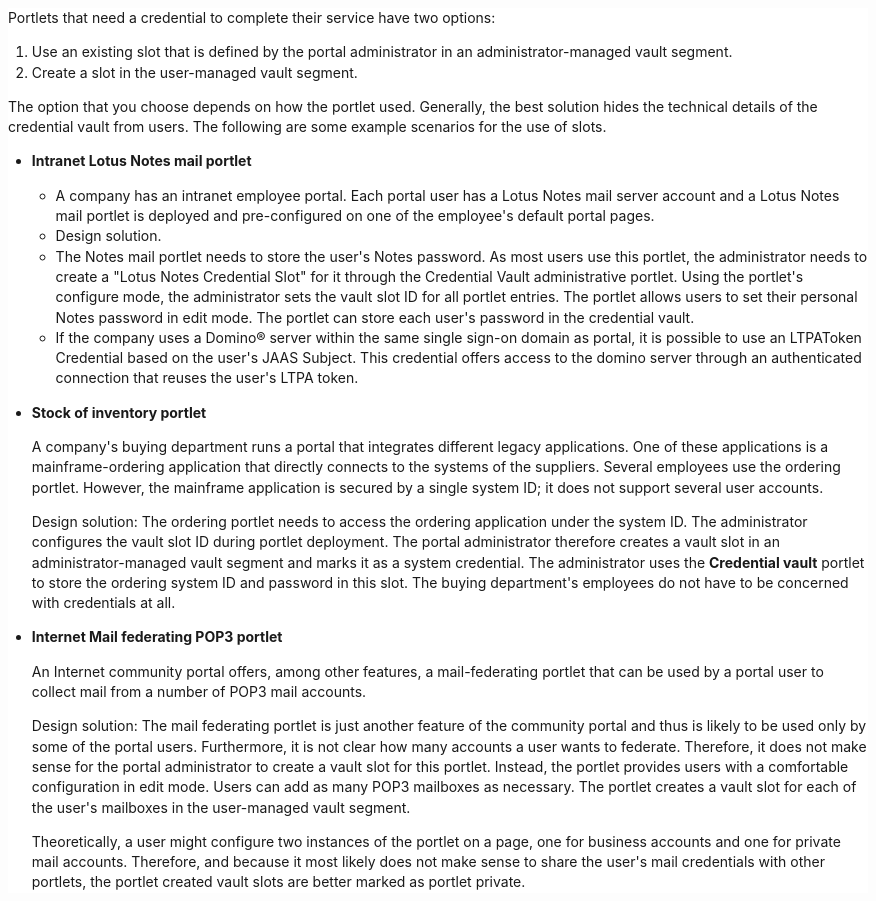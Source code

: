 Portlets that need a credential to complete their service have two options:

1.  Use an existing slot that is defined by the portal administrator in an administrator-managed vault segment.
2.  Create a slot in the user-managed vault segment.

The option that you choose depends on how the portlet used. Generally, the best solution hides the technical details of the credential vault from users. The following are some example scenarios for the use of slots.

-   **Intranet Lotus Notes mail portlet**

    -   A company has an intranet employee portal. Each portal user has a Lotus Notes mail server account and a Lotus Notes mail portlet is deployed and pre-configured on one of the employee's default portal pages.
    -   Design solution.
    -   The Notes mail portlet needs to store the user's Notes password. As most users use this portlet, the administrator needs to create a "Lotus Notes Credential Slot" for it through the Credential Vault administrative portlet. Using the portlet's configure mode, the administrator sets the vault slot ID for all portlet entries. The portlet allows users to set their personal Notes password in edit mode. The portlet can store each user's password in the credential vault.
    -   If the company uses a Domino® server within the same single sign-on domain as portal, it is possible to use an LTPAToken Credential based on the user's JAAS Subject. This credential offers access to the domino server through an authenticated connection that reuses the user's LTPA token.
-   **Stock of inventory portlet**

    A company's buying department runs a portal that integrates different legacy applications. One of these applications is a mainframe-ordering application that directly connects to the systems of the suppliers. Several employees use the ordering portlet. However, the mainframe application is secured by a single system ID; it does not support several user accounts.

    Design solution: The ordering portlet needs to access the ordering application under the system ID. The administrator configures the vault slot ID during portlet deployment. The portal administrator therefore creates a vault slot in an administrator-managed vault segment and marks it as a system credential. The administrator uses the **Credential vault** portlet to store the ordering system ID and password in this slot. The buying department's employees do not have to be concerned with credentials at all.

-   **Internet Mail federating POP3 portlet**

    An Internet community portal offers, among other features, a mail-federating portlet that can be used by a portal user to collect mail from a number of POP3 mail accounts.

    Design solution: The mail federating portlet is just another feature of the community portal and thus is likely to be used only by some of the portal users. Furthermore, it is not clear how many accounts a user wants to federate. Therefore, it does not make sense for the portal administrator to create a vault slot for this portlet. Instead, the portlet provides users with a comfortable configuration in edit mode. Users can add as many POP3 mailboxes as necessary. The portlet creates a vault slot for each of the user's mailboxes in the user-managed vault segment.

    Theoretically, a user might configure two instances of the portlet on a page, one for business accounts and one for private mail accounts. Therefore, and because it most likely does not make sense to share the user's mail credentials with other portlets, the portlet created vault slots are better marked as portlet private.

